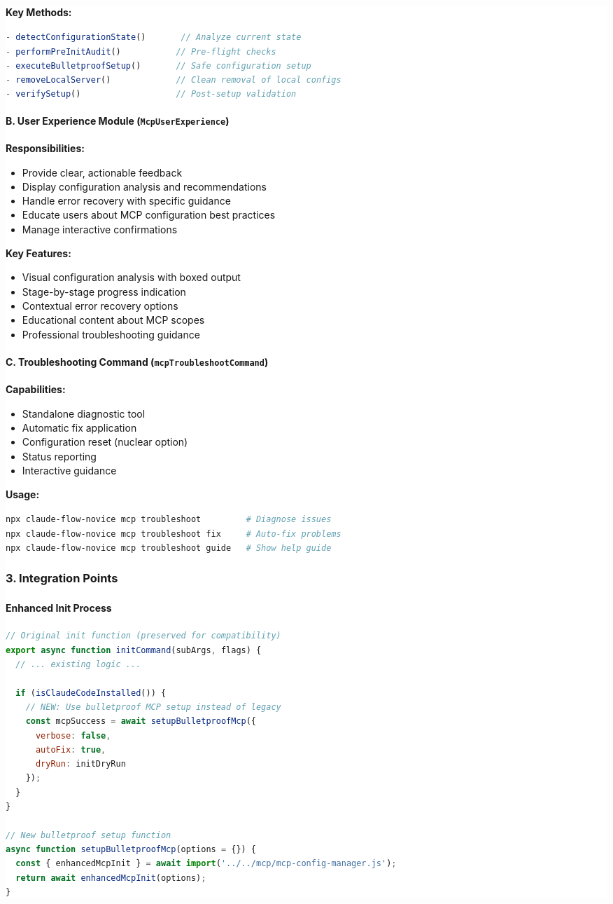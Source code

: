**Key Methods:**
```javascript
- detectConfigurationState()       // Analyze current state
- performPreInitAudit()           // Pre-flight checks
- executeBulletproofSetup()       // Safe configuration setup
- removeLocalServer()             // Clean removal of local configs
- verifySetup()                   // Post-setup validation
```

#### B. User Experience Module (`McpUserExperience`)

**Responsibilities:**
- Provide clear, actionable feedback
- Display configuration analysis and recommendations
- Handle error recovery with specific guidance
- Educate users about MCP configuration best practices
- Manage interactive confirmations

**Key Features:**
- Visual configuration analysis with boxed output
- Stage-by-stage progress indication
- Contextual error recovery options
- Educational content about MCP scopes
- Professional troubleshooting guidance

#### C. Troubleshooting Command (`mcpTroubleshootCommand`)

**Capabilities:**
- Standalone diagnostic tool
- Automatic fix application
- Configuration reset (nuclear option)
- Status reporting
- Interactive guidance

**Usage:**
```bash
npx claude-flow-novice mcp troubleshoot         # Diagnose issues
npx claude-flow-novice mcp troubleshoot fix     # Auto-fix problems
npx claude-flow-novice mcp troubleshoot guide   # Show help guide
```

### 3. **Integration Points**

#### Enhanced Init Process

```javascript
// Original init function (preserved for compatibility)
export async function initCommand(subArgs, flags) {
  // ... existing logic ...

  if (isClaudeCodeInstalled()) {
    // NEW: Use bulletproof MCP setup instead of legacy
    const mcpSuccess = await setupBulletproofMcp({
      verbose: false,
      autoFix: true,
      dryRun: initDryRun
    });
  }
}

// New bulletproof setup function
async function setupBulletproofMcp(options = {}) {
  const { enhancedMcpInit } = await import('../../mcp/mcp-config-manager.js');
  return await enhancedMcpInit(options);
}
```
